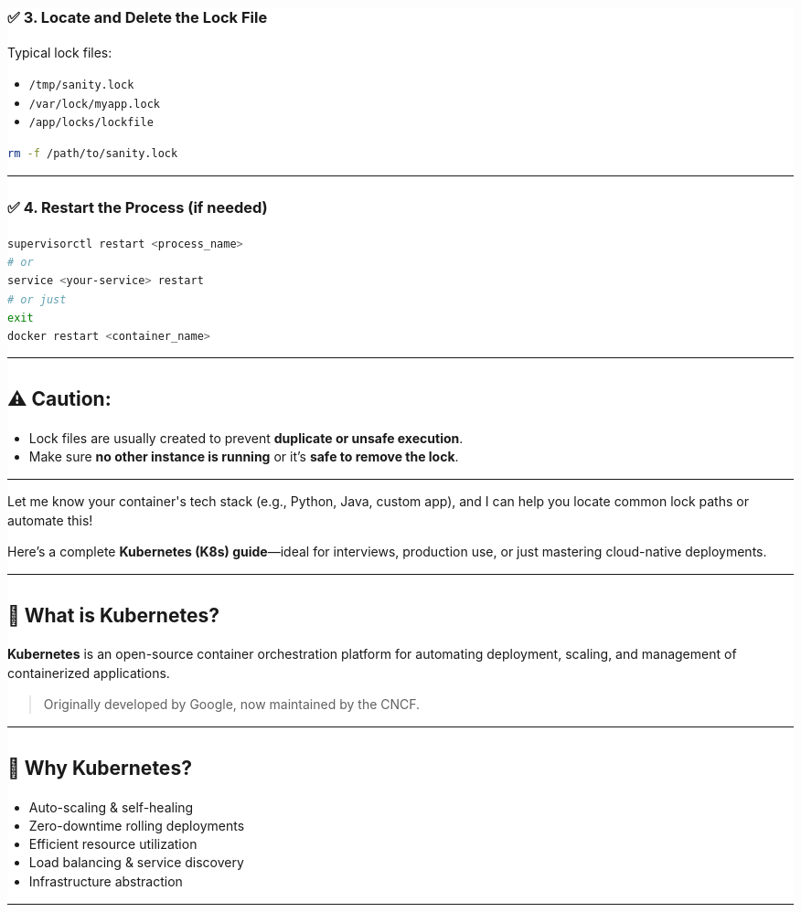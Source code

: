 
### ✅ 3. **Locate and Delete the Lock File**

Typical lock files:

* `/tmp/sanity.lock`
* `/var/lock/myapp.lock`
* `/app/locks/lockfile`

```bash
rm -f /path/to/sanity.lock
```

---

### ✅ 4. **Restart the Process (if needed)**

```bash
supervisorctl restart <process_name>
# or
service <your-service> restart
# or just
exit
docker restart <container_name>
```

---

## ⚠️ Caution:

* Lock files are usually created to prevent **duplicate or unsafe execution**.
* Make sure **no other instance is running** or it’s **safe to remove the lock**.

---

Let me know your container's tech stack (e.g., Python, Java, custom app), and I can help you locate common lock paths or automate this!


Here’s a complete **Kubernetes (K8s) guide**—ideal for interviews, production use, or just mastering cloud-native deployments.

---

## 🚀 What is Kubernetes?

**Kubernetes** is an open-source container orchestration platform for automating deployment, scaling, and management of containerized applications.

> Originally developed by Google, now maintained by the CNCF.

---

## 🧠 Why Kubernetes?

* Auto-scaling & self-healing
* Zero-downtime rolling deployments
* Efficient resource utilization
* Load balancing & service discovery
* Infrastructure abstraction

---